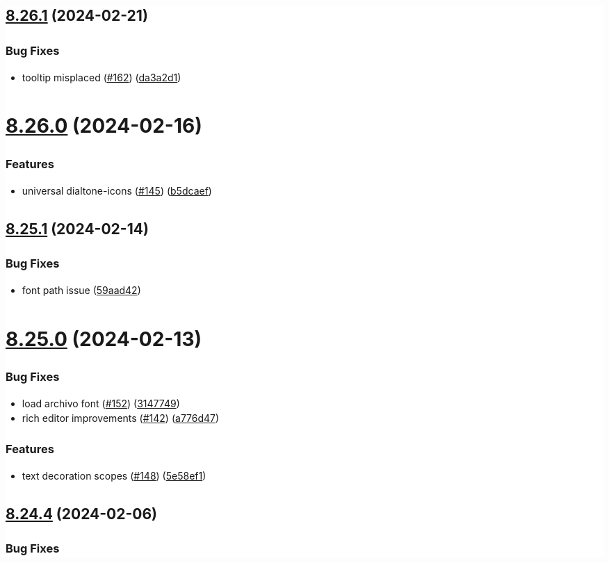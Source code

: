 ## [8.26.1](https://github.com/dialpad/dialtone/compare/dialtone-css/v8.26.0...dialtone-css/v8.26.1) (2024-02-21)


### Bug Fixes

* tooltip misplaced ([#162](https://github.com/dialpad/dialtone/issues/162)) ([da3a2d1](https://github.com/dialpad/dialtone/commit/da3a2d15fa9e7837a0b0eec8721a92270beb16d3))

# [8.26.0](https://github.com/dialpad/dialtone/compare/dialtone-css/v8.25.1...dialtone-css/v8.26.0) (2024-02-16)


### Features

* universal dialtone-icons ([#145](https://github.com/dialpad/dialtone/issues/145)) ([b5dcaef](https://github.com/dialpad/dialtone/commit/b5dcaefafd32f448803a91161527642806b21d3e))

## [8.25.1](https://github.com/dialpad/dialtone/compare/dialtone-css/v8.25.0...dialtone-css/v8.25.1) (2024-02-14)


### Bug Fixes

* font path issue ([59aad42](https://github.com/dialpad/dialtone/commit/59aad427b6b220244a6fef5560f757fbd9335577))

# [8.25.0](https://github.com/dialpad/dialtone/compare/dialtone-css/v8.24.4...dialtone-css/v8.25.0) (2024-02-13)


### Bug Fixes

* load archivo font ([#152](https://github.com/dialpad/dialtone/issues/152)) ([3147749](https://github.com/dialpad/dialtone/commit/3147749fdd9f21387942ed4d00f5856230bd18f1))
* rich editor improvements ([#142](https://github.com/dialpad/dialtone/issues/142)) ([a776d47](https://github.com/dialpad/dialtone/commit/a776d477b7b8c5e8b7b668427d640f6a7f3c0b6d))


### Features

* text decoration scopes ([#148](https://github.com/dialpad/dialtone/issues/148)) ([5e58ef1](https://github.com/dialpad/dialtone/commit/5e58ef156ad3f350f6c53fca01dae8a1f2eca350))

## [8.24.4](https://github.com/dialpad/dialtone/compare/dialtone-css/v8.24.3...dialtone-css/v8.24.4) (2024-02-06)


### Bug Fixes
